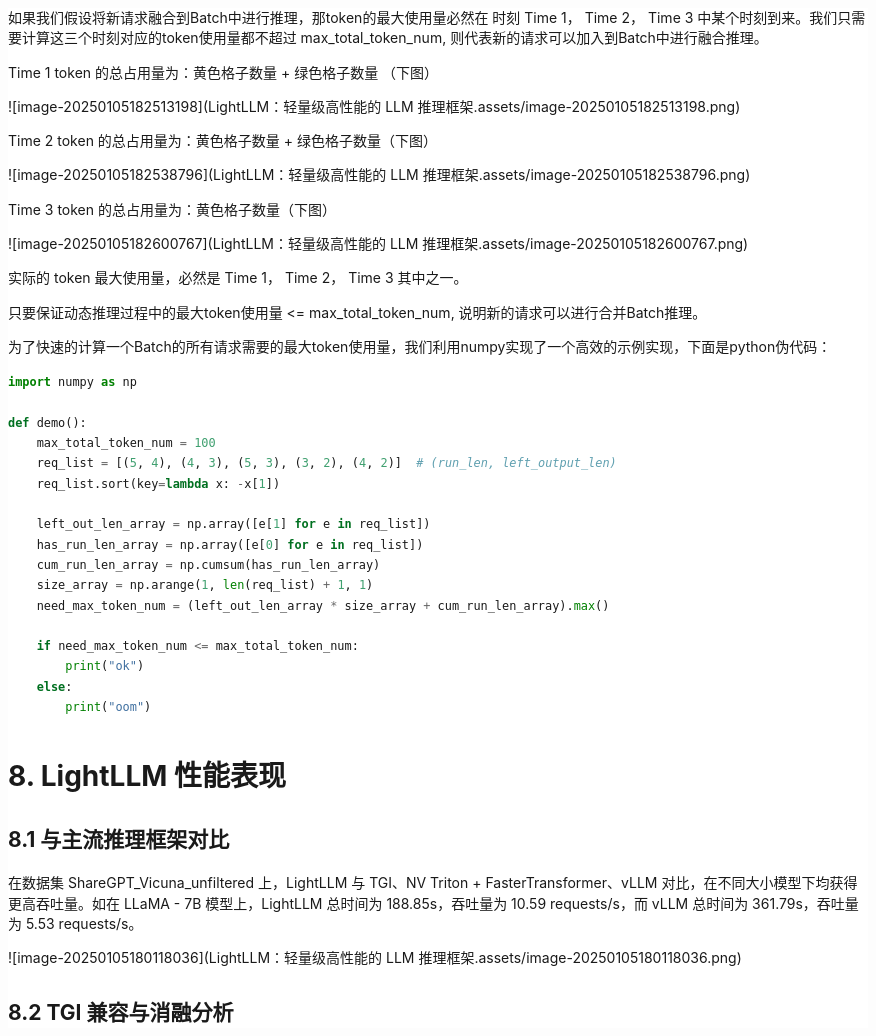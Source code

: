 如果我们假设将新请求融合到Batch中进行推理，那token的最大使用量必然在 时刻 Time 1， Time 2， Time 3 中某个时刻到来。我们只需要计算这三个时刻对应的token使用量都不超过 max_total_token_num, 则代表新的请求可以加入到Batch中进行融合推理。

Time 1 token 的总占用量为：黄色格子数量 + 绿色格子数量 （下图）

![image-20250105182513198](LightLLM：轻量级高性能的 LLM 推理框架.assets/image-20250105182513198.png)

Time 2 token 的总占用量为：黄色格子数量 + 绿色格子数量（下图）

![image-20250105182538796](LightLLM：轻量级高性能的 LLM 推理框架.assets/image-20250105182538796.png)

Time 3 token 的总占用量为：黄色格子数量（下图）

![image-20250105182600767](LightLLM：轻量级高性能的 LLM 推理框架.assets/image-20250105182600767.png)

实际的 token 最大使用量，必然是 Time 1， Time 2， Time 3 其中之一。

只要保证动态推理过程中的最大token使用量 <= max_total_token_num, 说明新的请求可以进行合并Batch推理。

为了快速的计算一个Batch的所有请求需要的最大token使用量，我们利用numpy实现了一个高效的示例实现，下面是python伪代码：

```python
import numpy as np  
  
def demo():  
    max_total_token_num = 100  
    req_list = [(5, 4), (4, 3), (5, 3), (3, 2), (4, 2)]  # (run_len, left_output_len)  
    req_list.sort(key=lambda x: -x[1])  
  
    left_out_len_array = np.array([e[1] for e in req_list])  
    has_run_len_array = np.array([e[0] for e in req_list])  
    cum_run_len_array = np.cumsum(has_run_len_array)  
    size_array = np.arange(1, len(req_list) + 1, 1)  
    need_max_token_num = (left_out_len_array * size_array + cum_run_len_array).max()  
  
    if need_max_token_num <= max_total_token_num:  
        print("ok")  
    else:  
        print("oom")  
```

# 8. LightLLM 性能表现

## 8.1 与主流推理框架对比

在数据集 ShareGPT_Vicuna_unfiltered 上，LightLLM 与 TGI、NV Triton + FasterTransformer、vLLM 对比，在不同大小模型下均获得更高吞吐量。如在 LLaMA - 7B 模型上，LightLLM 总时间为 188.85s，吞吐量为 10.59 requests/s，而 vLLM 总时间为 361.79s，吞吐量为 5.53 requests/s。

![image-20250105180118036](LightLLM：轻量级高性能的 LLM 推理框架.assets/image-20250105180118036.png)

## 8.2 TGI 兼容与消融分析
